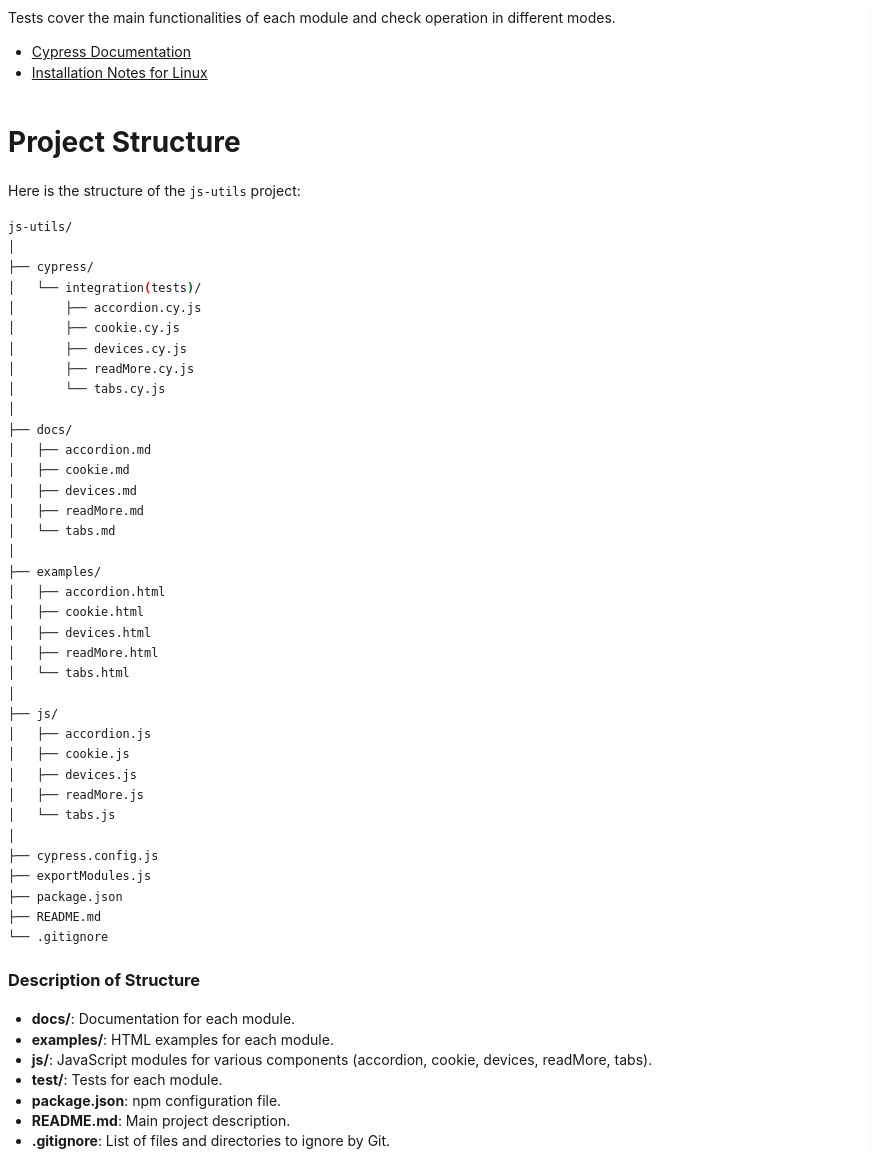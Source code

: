 Tests cover the main functionalities of each module and check operation in different modes.

- [Cypress Documentation](https://docs.cypress.io/)
- [Installation Notes for Linux](https://docs.cypress.io/guides/getting-started/installing-cypress#Linux-Prerequisites)

# Project Structure

Here is the structure of the `js-utils` project:

```bash
js-utils/
│
├── cypress/
│   └── integration(tests)/
│       ├── accordion.cy.js
│       ├── cookie.cy.js
│       ├── devices.cy.js
│       ├── readMore.cy.js
│       └── tabs.cy.js
│  
├── docs/
│   ├── accordion.md
│   ├── cookie.md
│   ├── devices.md
│   ├── readMore.md
│   └── tabs.md
│
├── examples/
│   ├── accordion.html
│   ├── cookie.html
│   ├── devices.html
│   ├── readMore.html
│   └── tabs.html
│
├── js/
│   ├── accordion.js
│   ├── cookie.js
│   ├── devices.js
│   ├── readMore.js
│   └── tabs.js
│
├── cypress.config.js
├── exportModules.js
├── package.json
├── README.md
└── .gitignore
```

### Description of Structure

- **docs/**: Documentation for each module.
- **examples/**: HTML examples for each module.
- **js/**: JavaScript modules for various components (accordion, cookie, devices, readMore, tabs).
- **test/**: Tests for each module.
- **package.json**: npm configuration file.
- **README.md**: Main project description.
- **.gitignore**: List of files and directories to ignore by Git.
